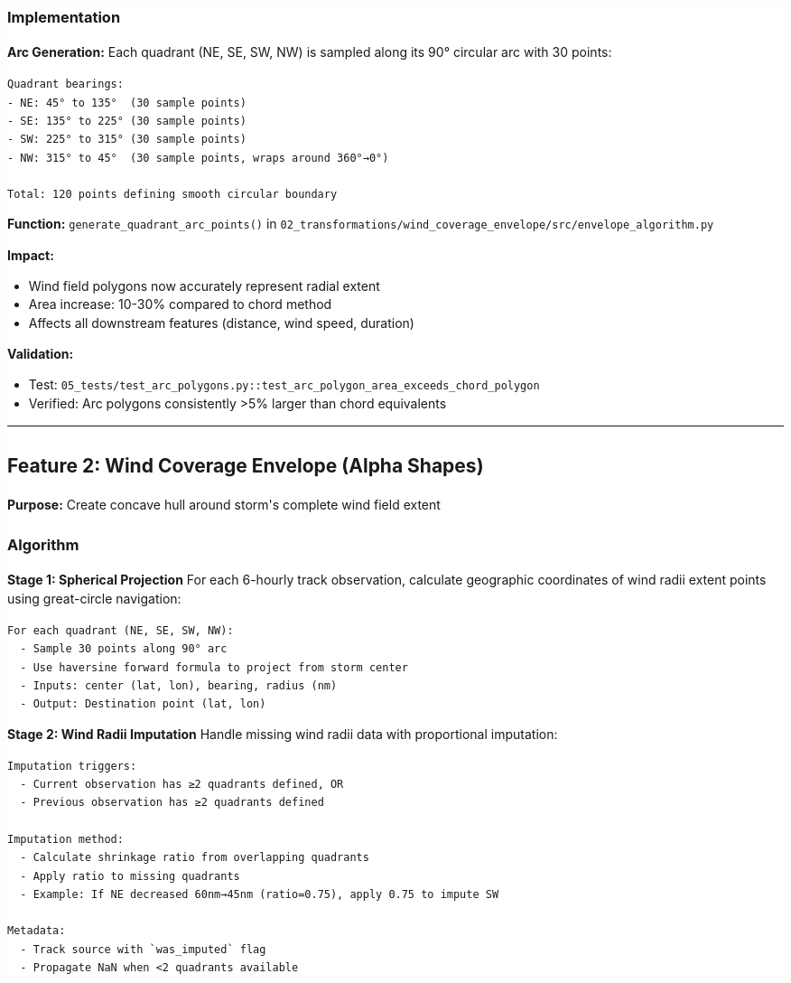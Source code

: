 ### Implementation

**Arc Generation:**
Each quadrant (NE, SE, SW, NW) is sampled along its 90° circular arc with 30 points:

```
Quadrant bearings:
- NE: 45° to 135°  (30 sample points)
- SE: 135° to 225° (30 sample points)
- SW: 225° to 315° (30 sample points)
- NW: 315° to 45°  (30 sample points, wraps around 360°→0°)

Total: 120 points defining smooth circular boundary
```

**Function:** `generate_quadrant_arc_points()` in `02_transformations/wind_coverage_envelope/src/envelope_algorithm.py`

**Impact:**
- Wind field polygons now accurately represent radial extent
- Area increase: 10-30% compared to chord method
- Affects all downstream features (distance, wind speed, duration)

**Validation:**
- Test: `05_tests/test_arc_polygons.py::test_arc_polygon_area_exceeds_chord_polygon`
- Verified: Arc polygons consistently >5% larger than chord equivalents

---

## Feature 2: Wind Coverage Envelope (Alpha Shapes)

**Purpose:** Create concave hull around storm's complete wind field extent

### Algorithm

**Stage 1: Spherical Projection**
For each 6-hourly track observation, calculate geographic coordinates of wind radii extent points using great-circle navigation:

```
For each quadrant (NE, SE, SW, NW):
  - Sample 30 points along 90° arc
  - Use haversine forward formula to project from storm center
  - Inputs: center (lat, lon), bearing, radius (nm)
  - Output: Destination point (lat, lon)
```

**Stage 2: Wind Radii Imputation**
Handle missing wind radii data with proportional imputation:

```
Imputation triggers:
  - Current observation has ≥2 quadrants defined, OR
  - Previous observation has ≥2 quadrants defined

Imputation method:
  - Calculate shrinkage ratio from overlapping quadrants
  - Apply ratio to missing quadrants
  - Example: If NE decreased 60nm→45nm (ratio=0.75), apply 0.75 to impute SW

Metadata:
  - Track source with `was_imputed` flag
  - Propagate NaN when <2 quadrants available
```
